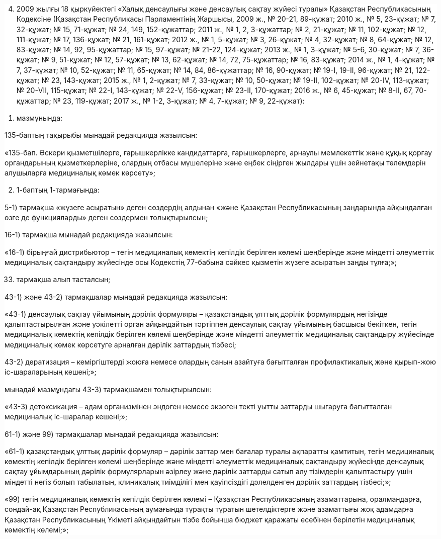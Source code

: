 4. 2009 жылғы 18 қыркүйектегі «Халық денсаулығы және денсаулық сақтау жүйесі туралы» Қазақстан Республикасының Кодексіне (Қазақстан Республикасы Парламентінің Жаршысы, 2009 ж., № 20-21, 89-құжат; 2010 ж., № 5, 23-құжат; № 7, 32-құжат; № 15, 71-құжат; № 24, 149, 152-құжаттар; 2011 ж., № 1, 2, 3-құжаттар; № 2, 21-құжат; № 11, 102-құжат; № 12, 111-құжат; № 17, 136-құжат; № 21, 161-құжат; 2012 ж., № 1, 5-құжат; № 3, 26-құжат; № 4, 32-құжат; № 8, 64-құжат; № 12, 83-құжат; № 14, 92, 95-құжаттар; № 15, 97-құжат; № 21-22, 124-құжат; 2013 ж., № 1, 3-құжат; № 5-6, 30-құжат; № 7, 36-құжат; № 9, 51-құжат; № 12, 57-құжат; № 13, 62-құжат; № 14, 72, 75-құжаттар; № 16, 83-құжат; 2014 ж., № 1, 4-құжат; № 7, 37-құжат; № 10, 52-құжат; № 11, 65-құжат; № 14, 84, 86-құжаттар; № 16, 90-құжат; № 19-I, 19-II, 96-құжат; № 21, 122-құжат; № 23, 143-құжат; 2015 ж., № 1, 2-құжат; № 7, 33-құжат; № 10, 50-құжат; № 19-II, 102-құжат; № 20-IV, 113-құжат; № 20-VII, 115-құжат; № 22-I, 143-құжат; № 22-V, 156-құжат; № 23-II, 170-құжат; 2016 ж., № 6, 45-құжат; № 8-II, 67, 70-құжаттар; № 23, 119-құжат; 2017 ж., № 1-2, 3-құжат; № 4, 7-құжат; № 9, 22-құжат):

1) мазмұнында:

135-баптың тақырыбы мынадай редакцияда жазылсын:

«135-бап. Әскери қызметшілерге, ғарышкерлікке кандидаттарға, ғарышкерлерге, арнаулы мемлекеттік және құқық қорғау органдарының қызметкерлеріне, олардың отбасы мүшелеріне және еңбек сіңірген жылдары үшін зейнетақы төлемдерін алушыларға медициналық көмек көрсету»;

2) 1-баптың 1-тармағында:

5-1) тармақша «жүзеге асыратын» деген сөздердің алдынан «және Қазақстан Республикасының заңдарында айқындалған өзге де функцияларды» деген сөздермен толықтырылсын;

16-1) тармақша мынадай редакцияда жазылсын:

«16-1) бірыңғай дистрибьютор – тегін медициналық көмектің кепілдік берілген көлемі шеңберінде және міндетті әлеуметтік медициналық сақтандыру жүйесінде осы Кодекстің 77-бабына сәйкес қызметін жүзеге асыратын заңды тұлға;»;

33) тармақша алып тасталсын;

43-1) және 43-2) тармақшалар мынадай редакцияда жазылсын:

«43-1) денсаулық сақтау ұйымының дәрiлiк формуляры – қазақстандық ұлттық дәрілік формулярдың негізінде қалыптастырылған және уәкілетті орган айқындайтын тәртіппен денсаулық сақтау ұйымының басшысы бекіткен, тегін медициналық көмектің кепілдік берілген көлемі шеңберінде және міндетті әлеуметтік медициналық сақтандыру жүйесінде медициналық көмек көрсетуге арналған дәрілік заттардың тізбесі;

43-2) дератизация – кеміргіштерді жоюға немесе олардың санын азайтуға бағытталған профилактикалық және қырып-жою іс-шараларының кешені;»;

мынадай мазмұндағы 43-3) тармақшамен толықтырылсын:

«43-3) детоксикация – адам организмiнен эндоген немесе экзоген текті уытты заттарды шығаруға бағытталған медициналық iс-шаралар кешенi;»;

61-1) және 99) тармақшалар мынадай редакцияда жазылсын: 

«61-1) қазақстандық ұлттық дәрілік формуляр – дәрілік заттар мен бағалар туралы ақпаратты қамтитын, тегін медициналық көмектің кепілдік берілген көлемі шеңберінде және міндетті әлеуметтік медициналық сақтандыру жүйесінде денсаулық сақтау ұйымдарының дәрілік формулярларын әзірлеу және дәрілік заттарды сатып алу тізімдерін қалыптастыру үшін міндетті негіз болып табылатын, клиникалық тиімділігі мен қауіпсіздігі дәлелденген дәрілік заттардың тізбесі;»;

«99) тегін медициналық көмектің кепілдік берілген көлемі – Қазақстан Республикасының азаматтарына, оралмандарға, сондай-ақ Қазақстан Республикасының аумағында тұрақты тұратын шетелдіктерге және азаматтығы жоқ адамдарға Қазақстан Республикасының Үкіметі айқындайтын тізбе бойынша бюджет қаражаты есебінен берілетін медициналық көмектің көлемі;»;

